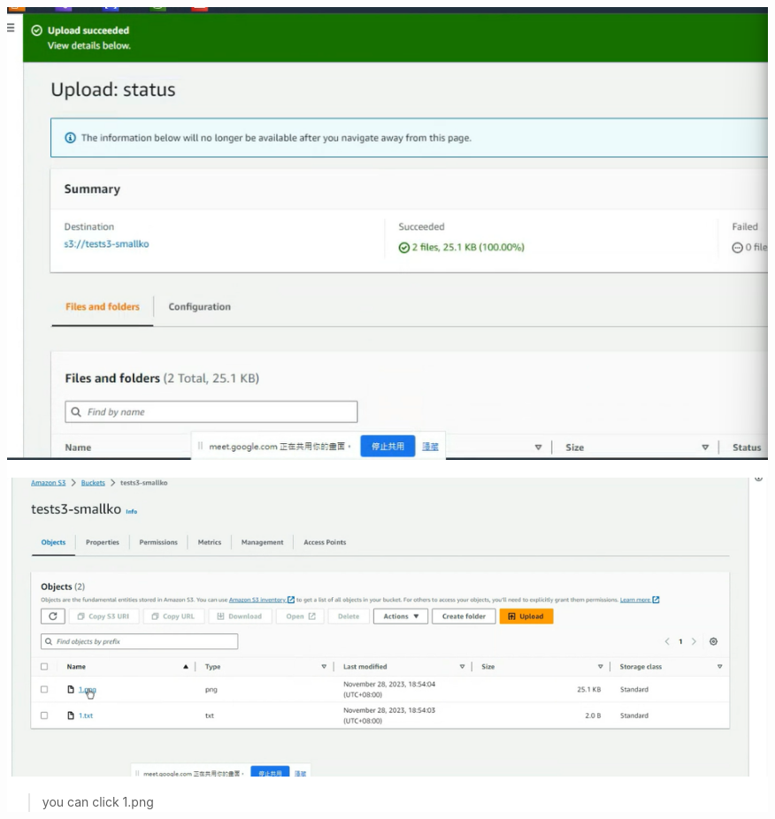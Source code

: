 ![picture 21](../images/03bd85d82b481d602018ce523d7c96dde14a524995ebf2bb75f11263be523a97.png)  


![picture 22](../images/296ba7dbe3dad9e4bccb375c0db4ebf6fb6b93affc3b8e4aa9b81670abb9a3fb.png)  
> you can click 1.png
